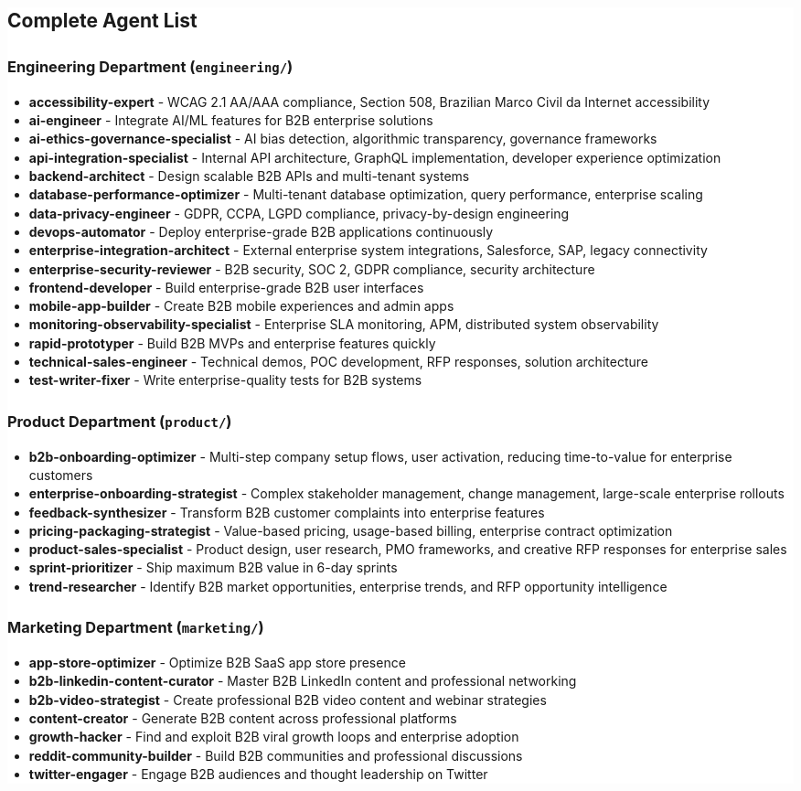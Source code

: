 ```
```

## Complete Agent List

### Engineering Department (`engineering/`)
- **accessibility-expert** - WCAG 2.1 AA/AAA compliance, Section 508, Brazilian Marco Civil da Internet accessibility
- **ai-engineer** - Integrate AI/ML features for B2B enterprise solutions
- **ai-ethics-governance-specialist** - AI bias detection, algorithmic transparency, governance frameworks
- **api-integration-specialist** - Internal API architecture, GraphQL implementation, developer experience optimization
- **backend-architect** - Design scalable B2B APIs and multi-tenant systems
- **database-performance-optimizer** - Multi-tenant database optimization, query performance, enterprise scaling
- **data-privacy-engineer** - GDPR, CCPA, LGPD compliance, privacy-by-design engineering
- **devops-automator** - Deploy enterprise-grade B2B applications continuously
- **enterprise-integration-architect** - External enterprise system integrations, Salesforce, SAP, legacy connectivity
- **enterprise-security-reviewer** - B2B security, SOC 2, GDPR compliance, security architecture
- **frontend-developer** - Build enterprise-grade B2B user interfaces
- **mobile-app-builder** - Create B2B mobile experiences and admin apps
- **monitoring-observability-specialist** - Enterprise SLA monitoring, APM, distributed system observability
- **rapid-prototyper** - Build B2B MVPs and enterprise features quickly
- **technical-sales-engineer** - Technical demos, POC development, RFP responses, solution architecture
- **test-writer-fixer** - Write enterprise-quality tests for B2B systems


### Product Department (`product/`)
- **b2b-onboarding-optimizer** - Multi-step company setup flows, user activation, reducing time-to-value for enterprise customers
- **enterprise-onboarding-strategist** - Complex stakeholder management, change management, large-scale enterprise rollouts
- **feedback-synthesizer** - Transform B2B customer complaints into enterprise features
- **pricing-packaging-strategist** - Value-based pricing, usage-based billing, enterprise contract optimization
- **product-sales-specialist** - Product design, user research, PMO frameworks, and creative RFP responses for enterprise sales
- **sprint-prioritizer** - Ship maximum B2B value in 6-day sprints
- **trend-researcher** - Identify B2B market opportunities, enterprise trends, and RFP opportunity intelligence

### Marketing Department (`marketing/`)
- **app-store-optimizer** - Optimize B2B SaaS app store presence
- **b2b-linkedin-content-curator** - Master B2B LinkedIn content and professional networking
- **b2b-video-strategist** - Create professional B2B video content and webinar strategies
- **content-creator** - Generate B2B content across professional platforms
- **growth-hacker** - Find and exploit B2B viral growth loops and enterprise adoption
- **reddit-community-builder** - Build B2B communities and professional discussions
- **twitter-engager** - Engage B2B audiences and thought leadership on Twitter
